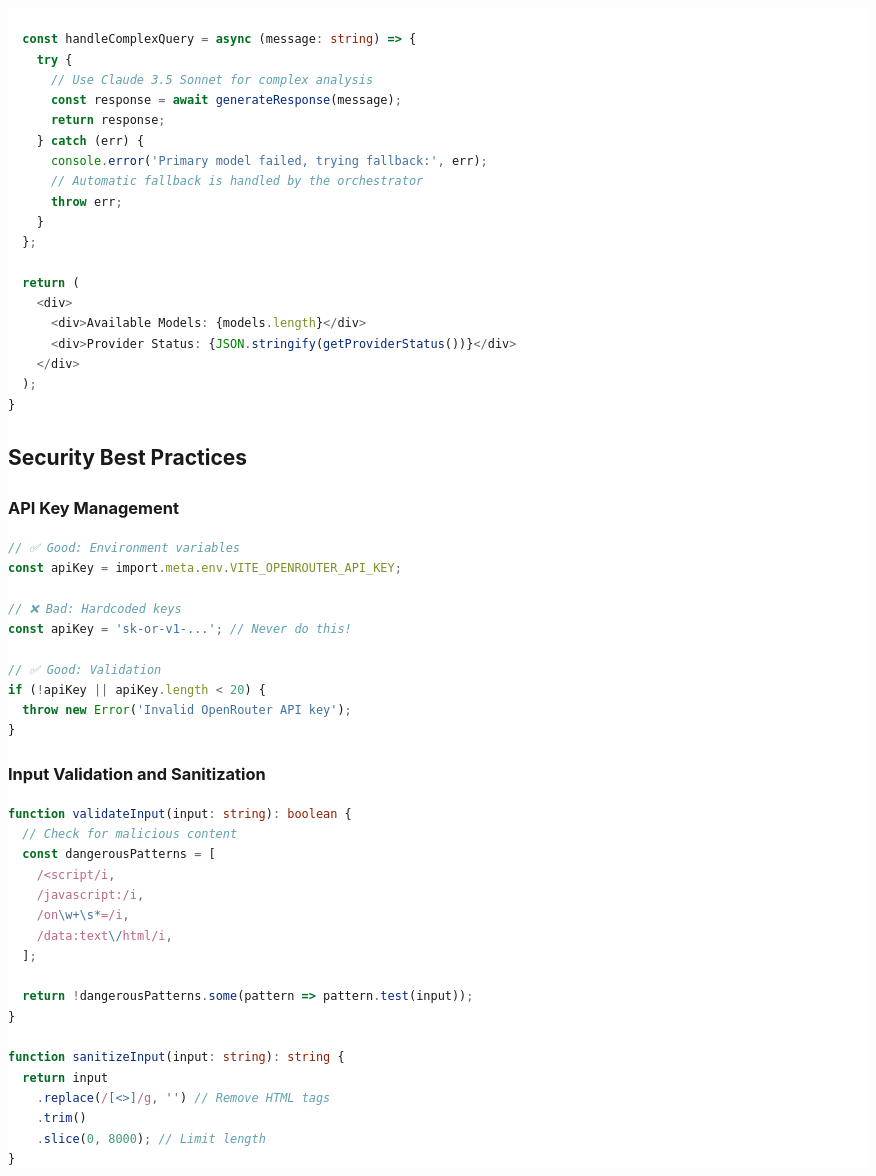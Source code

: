 ```typescript

  const handleComplexQuery = async (message: string) => {
    try {
      // Use Claude 3.5 Sonnet for complex analysis
      const response = await generateResponse(message);
      return response;
    } catch (err) {
      console.error('Primary model failed, trying fallback:', err);
      // Automatic fallback is handled by the orchestrator
      throw err;
    }
  };

  return (
    <div>
      <div>Available Models: {models.length}</div>
      <div>Provider Status: {JSON.stringify(getProviderStatus())}</div>
    </div>
  );
}
```

## Security Best Practices

### API Key Management
```typescript
// ✅ Good: Environment variables
const apiKey = import.meta.env.VITE_OPENROUTER_API_KEY;

// ❌ Bad: Hardcoded keys
const apiKey = 'sk-or-v1-...'; // Never do this!

// ✅ Good: Validation
if (!apiKey || apiKey.length < 20) {
  throw new Error('Invalid OpenRouter API key');
}
```

### Input Validation and Sanitization
```typescript
function validateInput(input: string): boolean {
  // Check for malicious content
  const dangerousPatterns = [
    /<script/i,
    /javascript:/i,
    /on\w+\s*=/i,
    /data:text\/html/i,
  ];
  
  return !dangerousPatterns.some(pattern => pattern.test(input));
}

function sanitizeInput(input: string): string {
  return input
    .replace(/[<>]/g, '') // Remove HTML tags
    .trim()
    .slice(0, 8000); // Limit length
}
```

